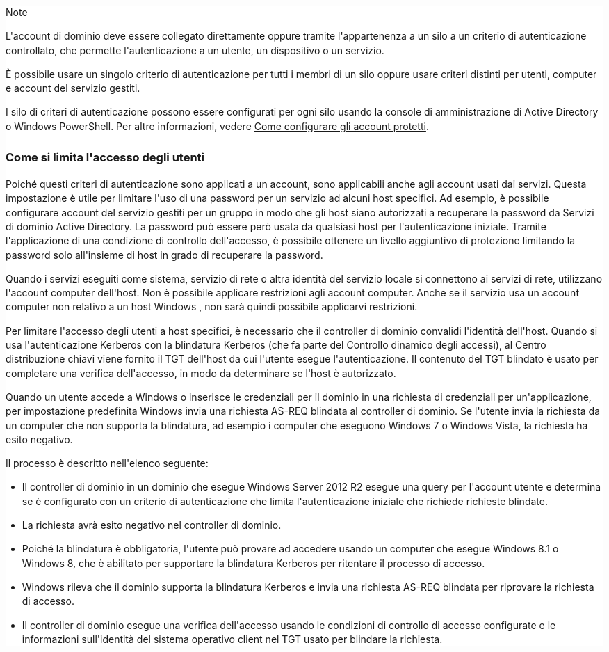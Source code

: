 > [!NOTE]
> L'account di dominio deve essere collegato direttamente oppure tramite l'appartenenza a un silo a un criterio di autenticazione controllato, che permette l'autenticazione a un utente, un dispositivo o un servizio.

È possibile usare un singolo criterio di autenticazione per tutti i membri di un silo oppure usare criteri distinti per utenti, computer e account del servizio gestiti.

I silo di criteri di autenticazione possono essere configurati per ogni silo usando la console di amministrazione di Active Directory o Windows PowerShell. Per altre informazioni, vedere [Come configurare gli account protetti](how-to-configure-protected-accounts.md).

### <a name="how-restricting-a-user-sign-in-works"></a><a name="BKMK_HowRestrictingSignOn"></a>Come si limita l'accesso degli utenti
Poiché questi criteri di autenticazione sono applicati a un account, sono applicabili anche agli account usati dai servizi. Questa impostazione è utile per limitare l'uso di una password per un servizio ad alcuni host specifici. Ad esempio, è possibile configurare account del servizio gestiti per un gruppo in modo che gli host siano autorizzati a recuperare la password da Servizi di dominio Active Directory. La password può essere però usata da qualsiasi host per l'autenticazione iniziale. Tramite l'applicazione di una condizione di controllo dell'accesso, è possibile ottenere un livello aggiuntivo di protezione limitando la password solo all'insieme di host in grado di recuperare la password.

Quando i servizi eseguiti come sistema, servizio di rete o altra identità del servizio locale si connettono ai servizi di rete, utilizzano l'account computer dell'host. Non è possibile applicare restrizioni agli account computer. Anche se il servizio usa un account computer non relativo a un host Windows , non sarà quindi possibile applicarvi restrizioni.

Per limitare l'accesso degli utenti a host specifici, è necessario che il controller di dominio convalidi l'identità dell'host. Quando si usa l'autenticazione Kerberos con la blindatura Kerberos (che fa parte del Controllo dinamico degli accessi), al Centro distribuzione chiavi viene fornito il TGT dell'host da cui l'utente esegue l'autenticazione. Il contenuto del TGT blindato è usato per completare una verifica dell'accesso, in modo da determinare se l'host è autorizzato.

Quando un utente accede a Windows o inserisce le credenziali per il dominio in una richiesta di credenziali per un'applicazione, per impostazione predefinita Windows invia una richiesta AS-REQ blindata al controller di dominio. Se l'utente invia la richiesta da un computer che non supporta la blindatura, ad esempio i computer che eseguono Windows 7 o Windows Vista, la richiesta ha esito negativo.

Il processo è descritto nell'elenco seguente:

-   Il controller di dominio in un dominio che esegue Windows Server 2012 R2 esegue una query per l'account utente e determina se è configurato con un criterio di autenticazione che limita l'autenticazione iniziale che richiede richieste blindate.

-   La richiesta avrà esito negativo nel controller di dominio.

-   Poiché la blindatura è obbligatoria, l'utente può provare ad accedere usando un computer che esegue Windows 8.1 o Windows 8, che è abilitato per supportare la blindatura Kerberos per ritentare il processo di accesso.

-   Windows rileva che il dominio supporta la blindatura Kerberos e invia una richiesta AS-REQ blindata per riprovare la richiesta di accesso.

-   Il controller di dominio esegue una verifica dell'accesso usando le condizioni di controllo di accesso configurate e le informazioni sull'identità del sistema operativo client nel TGT usato per blindare la richiesta.
